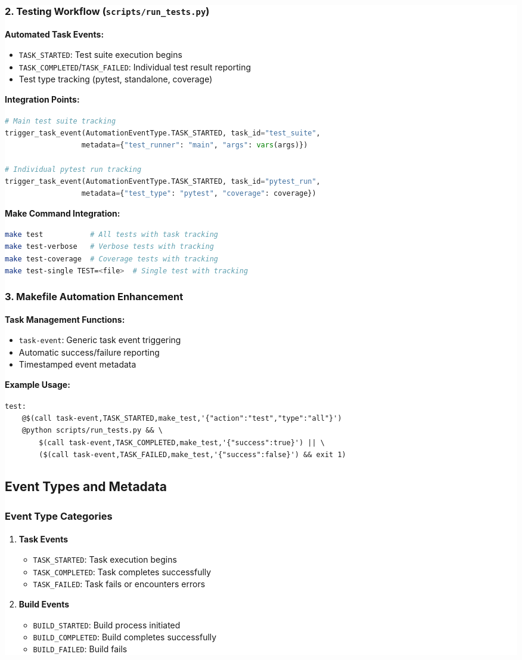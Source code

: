 ### 2. Testing Workflow (`scripts/run_tests.py`)

**Automated Task Events:**
- `TASK_STARTED`: Test suite execution begins
- `TASK_COMPLETED`/`TASK_FAILED`: Individual test result reporting
- Test type tracking (pytest, standalone, coverage)

**Integration Points:**
```python
# Main test suite tracking
trigger_task_event(AutomationEventType.TASK_STARTED, task_id="test_suite", 
                  metadata={"test_runner": "main", "args": vars(args)})

# Individual pytest run tracking
trigger_task_event(AutomationEventType.TASK_STARTED, task_id="pytest_run", 
                  metadata={"test_type": "pytest", "coverage": coverage})
```

**Make Command Integration:**
```bash
make test           # All tests with task tracking
make test-verbose   # Verbose tests with tracking
make test-coverage  # Coverage tests with tracking
make test-single TEST=<file>  # Single test with tracking
```

### 3. Makefile Automation Enhancement

**Task Management Functions:**
- `task-event`: Generic task event triggering
- Automatic success/failure reporting
- Timestamped event metadata

**Example Usage:**
```make
test:
	@$(call task-event,TASK_STARTED,make_test,'{"action":"test","type":"all"}')
	@python scripts/run_tests.py && \
		$(call task-event,TASK_COMPLETED,make_test,'{"success":true}') || \
		($(call task-event,TASK_FAILED,make_test,'{"success":false}') && exit 1)
```

## Event Types and Metadata

### Event Type Categories

1. **Task Events**
   - `TASK_STARTED`: Task execution begins
   - `TASK_COMPLETED`: Task completes successfully
   - `TASK_FAILED`: Task fails or encounters errors

2. **Build Events**
   - `BUILD_STARTED`: Build process initiated
   - `BUILD_COMPLETED`: Build completes successfully
   - `BUILD_FAILED`: Build fails
